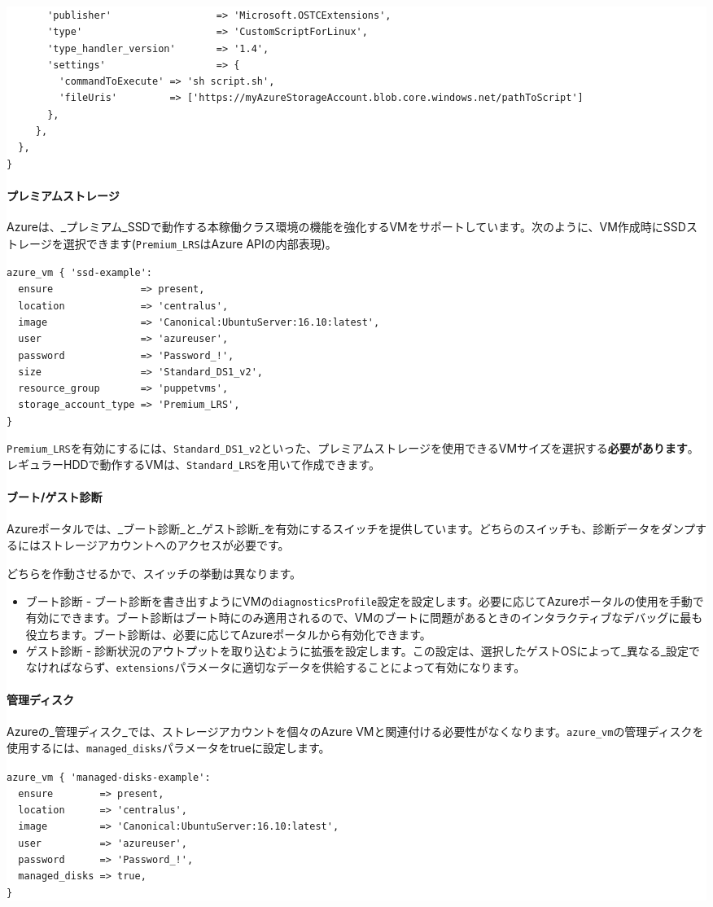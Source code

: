 ```puppet
       'publisher'                  => 'Microsoft.OSTCExtensions',
       'type'                       => 'CustomScriptForLinux',
       'type_handler_version'       => '1.4',
       'settings'                   => {
         'commandToExecute' => 'sh script.sh',
         'fileUris'         => ['https://myAzureStorageAccount.blob.core.windows.net/pathToScript']
       },
     },
  },
}
```

#### プレミアムストレージ

Azureは、_プレミアム_SSDで動作する本稼働クラス環境の機能を強化するVMをサポートしています。次のように、VM作成時にSSDストレージを選択できます(`Premium_LRS`はAzure APIの内部表現)。

```puppet
azure_vm { 'ssd-example':
  ensure               => present,
  location             => 'centralus',
  image                => 'Canonical:UbuntuServer:16.10:latest',
  user                 => 'azureuser',
  password             => 'Password_!',
  size                 => 'Standard_DS1_v2',
  resource_group       => 'puppetvms',
  storage_account_type => 'Premium_LRS',
}

```

`Premium_LRS`を有効にするには、`Standard_DS1_v2`といった、プレミアムストレージを使用できるVMサイズを選択する**必要があります**。レギュラーHDDで動作するVMは、`Standard_LRS`を用いて作成できます。

#### ブート/ゲスト診断

Azureポータルでは、_ブート診断_と_ゲスト診断_を有効にするスイッチを提供しています。どちらのスイッチも、診断データをダンプするにはストレージアカウントへのアクセスが必要です。

どちらを作動させるかで、スイッチの挙動は異なります。

* ブート診断 - ブート診断を書き出すようにVMの`diagnosticsProfile`設定を設定します。必要に応じてAzureポータルの使用を手動で有効にできます。ブート診断はブート時にのみ適用されるので、VMのブートに問題があるときのインタラクティブなデバッグに最も役立ちます。ブート診断は、必要に応じてAzureポータルから有効化できます。
* ゲスト診断 - 診断状況のアウトプットを取り込むように拡張を設定します。この設定は、選択したゲストOSによって_異なる_設定でなければならず、`extensions`パラメータに適切なデータを供給することによって有効になります。

#### 管理ディスク

Azureの_管理ディスク_では、ストレージアカウントを個々のAzure VMと関連付ける必要性がなくなります。`azure_vm`の管理ディスクを使用するには、`managed_disks`パラメータをtrueに設定します。

```puppet
azure_vm { 'managed-disks-example':
  ensure        => present,
  location      => 'centralus',
  image         => 'Canonical:UbuntuServer:16.10:latest',
  user          => 'azureuser',
  password      => 'Password_!',
  managed_disks => true,
}
```
